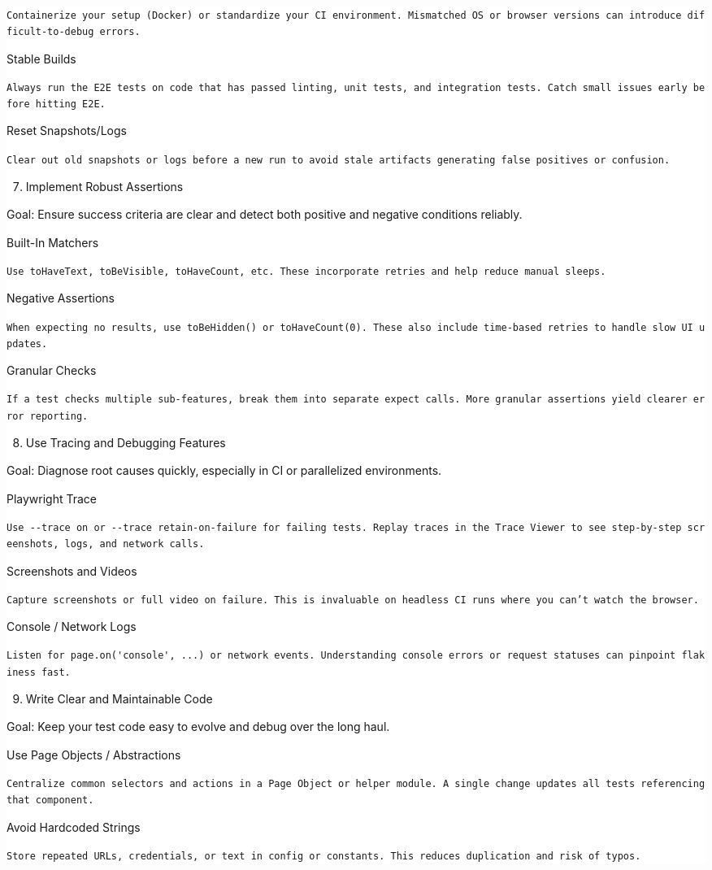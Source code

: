     Containerize your setup (Docker) or standardize your CI environment. Mismatched OS or browser versions can introduce difficult-to-debug errors.

Stable Builds

    Always run the E2E tests on code that has passed linting, unit tests, and integration tests. Catch small issues early before hitting E2E.

Reset Snapshots/Logs

    Clear out old snapshots or logs before a new run to avoid stale artifacts generating false positives or confusion.

7. Implement Robust Assertions

Goal: Ensure success criteria are clear and detect both positive and negative conditions reliably.

Built-In Matchers

    Use toHaveText, toBeVisible, toHaveCount, etc. These incorporate retries and help reduce manual sleeps.

Negative Assertions

    When expecting no results, use toBeHidden() or toHaveCount(0). These also include time-based retries to handle slow UI updates.

Granular Checks

    If a test checks multiple sub-features, break them into separate expect calls. More granular assertions yield clearer error reporting.

8. Use Tracing and Debugging Features

Goal: Diagnose root causes quickly, especially in CI or parallelized environments.

Playwright Trace

    Use --trace on or --trace retain-on-failure for failing tests. Replay traces in the Trace Viewer to see step-by-step screenshots, logs, and network calls.

Screenshots and Videos

    Capture screenshots or full video on failure. This is invaluable on headless CI runs where you can’t watch the browser.

Console / Network Logs

    Listen for page.on('console', ...) or network events. Understanding console errors or request statuses can pinpoint flakiness fast.

9. Write Clear and Maintainable Code

Goal: Keep your test code easy to evolve and debug over the long haul.

Use Page Objects / Abstractions

    Centralize common selectors and actions in a Page Object or helper module. A single change updates all tests referencing that component.

Avoid Hardcoded Strings

    Store repeated URLs, credentials, or text in config or constants. This reduces duplication and risk of typos.
